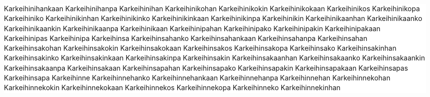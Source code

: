 Karkeihinihankaan
Karkeihinihanpa
Karkeihinihan
Karkeihinikohan
Karkeihinikokin
Karkeihinikokaan
Karkeihinikos
Karkeihinikopa
Karkeihiniko
Karkeihinikinhan
Karkeihinikinko
Karkeihinikinkaan
Karkeihinikinpa
Karkeihinikin
Karkeihinikaanhan
Karkeihinikaanko
Karkeihinikaankin
Karkeihinikaanpa
Karkeihinikaan
Karkeihinipahan
Karkeihinipako
Karkeihinipakin
Karkeihinipakaan
Karkeihinipas
Karkeihinipa
Karkeihinsa
Karkeihinsahanko
Karkeihinsahankaan
Karkeihinsahanpa
Karkeihinsahan
Karkeihinsakohan
Karkeihinsakokin
Karkeihinsakokaan
Karkeihinsakos
Karkeihinsakopa
Karkeihinsako
Karkeihinsakinhan
Karkeihinsakinko
Karkeihinsakinkaan
Karkeihinsakinpa
Karkeihinsakin
Karkeihinsakaanhan
Karkeihinsakaanko
Karkeihinsakaankin
Karkeihinsakaanpa
Karkeihinsakaan
Karkeihinsapahan
Karkeihinsapako
Karkeihinsapakin
Karkeihinsapakaan
Karkeihinsapas
Karkeihinsapa
Karkeihinne
Karkeihinnehanko
Karkeihinnehankaan
Karkeihinnehanpa
Karkeihinnehan
Karkeihinnekohan
Karkeihinnekokin
Karkeihinnekokaan
Karkeihinnekos
Karkeihinnekopa
Karkeihinneko
Karkeihinnekinhan